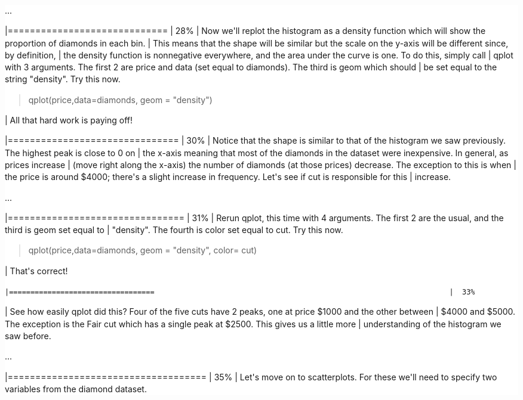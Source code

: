   ...
  
  |=============================                                                                          |  28%
  | Now we'll replot the histogram as a density function which will show the proportion of diamonds in each bin.
  | This means that the shape will be similar but the scale on the y-axis will be different since, by definition,
  | the density function is nonnegative everywhere, and the area under the curve is one. To do this, simply call
  | qplot with 3 arguments. The first 2 are price and data (set equal to diamonds). The third is geom which should
  | be set equal to the string "density". Try this now.
  
  > qplot(price,data=diamonds, geom = "density")
  
  | All that hard work is paying off!
  
  |===============================                                                                        |  30%
  | Notice that the shape is similar to that of the histogram we saw previously. The highest peak is close to 0 on
  | the x-axis meaning that most of the diamonds in the dataset were inexpensive. In general, as prices increase
  | (move right along the x-axis) the number of diamonds (at those prices) decrease. The exception to this is when
  | the price is around $4000; there's a slight increase in frequency. Let's see if cut is responsible for this
  | increase.
  
  ...
  
  |================================                                                                       |  31%
  | Rerun qplot, this time with 4 arguments. The first 2 are the usual, and the third is geom set equal to
  | "density". The fourth is color set equal to cut. Try this now.
  
  > qplot(price,data=diamonds, geom = "density", color= cut)
  
  | That's correct!
    
    |==================================                                                                     |  33%
  | See how easily qplot did this? Four of the five cuts have 2 peaks, one at price $1000 and the other between
  | $4000 and $5000. The exception is the Fair cut which has a single peak at $2500. This gives us a little more
  | understanding of the histogram we saw before.
  
  ...
  
  |====================================                                                                   |  35%
  | Let's move on to scatterplots. For these we'll need to specify two variables from the diamond dataset.
  